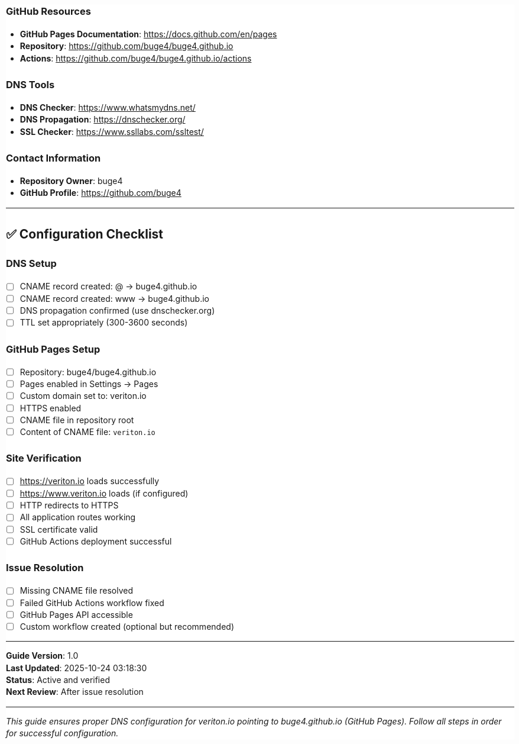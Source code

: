 ### GitHub Resources
- **GitHub Pages Documentation**: https://docs.github.com/en/pages
- **Repository**: https://github.com/buge4/buge4.github.io
- **Actions**: https://github.com/buge4/buge4.github.io/actions

### DNS Tools
- **DNS Checker**: https://www.whatsmydns.net/
- **DNS Propagation**: https://dnschecker.org/
- **SSL Checker**: https://www.ssllabs.com/ssltest/

### Contact Information
- **Repository Owner**: buge4
- **GitHub Profile**: https://github.com/buge4

---

## ✅ Configuration Checklist

### DNS Setup
- [ ] CNAME record created: @ → buge4.github.io
- [ ] CNAME record created: www → buge4.github.io
- [ ] DNS propagation confirmed (use dnschecker.org)
- [ ] TTL set appropriately (300-3600 seconds)

### GitHub Pages Setup
- [ ] Repository: buge4/buge4.github.io
- [ ] Pages enabled in Settings → Pages
- [ ] Custom domain set to: veriton.io
- [ ] HTTPS enabled
- [ ] CNAME file in repository root
- [ ] Content of CNAME file: `veriton.io`

### Site Verification
- [ ] https://veriton.io loads successfully
- [ ] https://www.veriton.io loads (if configured)
- [ ] HTTP redirects to HTTPS
- [ ] All application routes working
- [ ] SSL certificate valid
- [ ] GitHub Actions deployment successful

### Issue Resolution
- [ ] Missing CNAME file resolved
- [ ] Failed GitHub Actions workflow fixed
- [ ] GitHub Pages API accessible
- [ ] Custom workflow created (optional but recommended)

---

**Guide Version**: 1.0  
**Last Updated**: 2025-10-24 03:18:30  
**Status**: Active and verified  
**Next Review**: After issue resolution

---

*This guide ensures proper DNS configuration for veriton.io pointing to buge4.github.io (GitHub Pages). Follow all steps in order for successful configuration.*